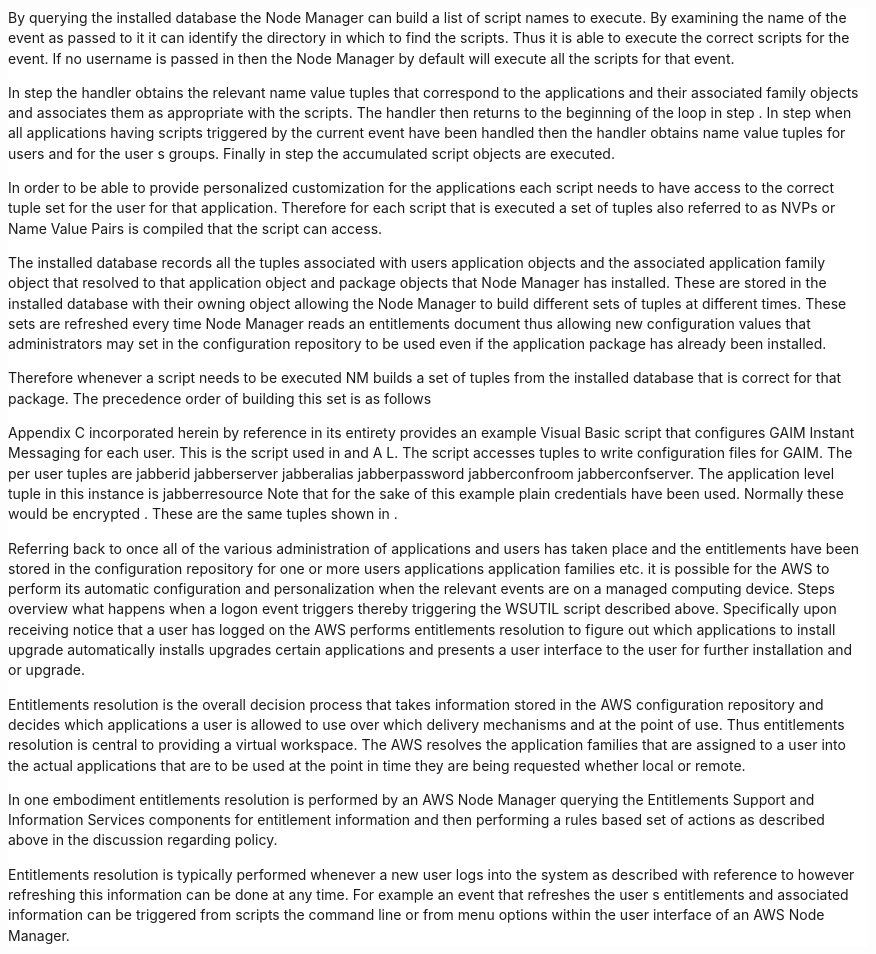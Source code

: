 By querying the installed database the Node Manager can build a list of script names to execute. By examining the name of the event as passed to it it can identify the directory in which to find the scripts. Thus it is able to execute the correct scripts for the event. If no username is passed in then the Node Manager by default will execute all the scripts for that event.

In step the handler obtains the relevant name value tuples that correspond to the applications and their associated family objects and associates them as appropriate with the scripts. The handler then returns to the beginning of the loop in step . In step when all applications having scripts triggered by the current event have been handled then the handler obtains name value tuples for users and for the user s groups. Finally in step the accumulated script objects are executed.

In order to be able to provide personalized customization for the applications each script needs to have access to the correct tuple set for the user for that application. Therefore for each script that is executed a set of tuples also referred to as NVPs or Name Value Pairs is compiled that the script can access.

The installed database records all the tuples associated with users application objects and the associated application family object that resolved to that application object and package objects that Node Manager has installed. These are stored in the installed database with their owning object allowing the Node Manager to build different sets of tuples at different times. These sets are refreshed every time Node Manager reads an entitlements document thus allowing new configuration values that administrators may set in the configuration repository to be used even if the application package has already been installed. 

Therefore whenever a script needs to be executed NM builds a set of tuples from the installed database that is correct for that package. The precedence order of building this set is as follows 

Appendix C incorporated herein by reference in its entirety provides an example Visual Basic script that configures GAIM Instant Messaging for each user. This is the script used in and A L. The script accesses tuples to write configuration files for GAIM. The per user tuples are jabberid jabberserver jabberalias jabberpassword jabberconfroom jabberconfserver. The application level tuple in this instance is jabberresource Note that for the sake of this example plain credentials have been used. Normally these would be encrypted . These are the same tuples shown in .

Referring back to once all of the various administration of applications and users has taken place and the entitlements have been stored in the configuration repository for one or more users applications application families etc. it is possible for the AWS to perform its automatic configuration and personalization when the relevant events are on a managed computing device. Steps overview what happens when a logon event triggers thereby triggering the WSUTIL script described above. Specifically upon receiving notice that a user has logged on the AWS performs entitlements resolution to figure out which applications to install upgrade automatically installs upgrades certain applications and presents a user interface to the user for further installation and or upgrade.

Entitlements resolution is the overall decision process that takes information stored in the AWS configuration repository and decides which applications a user is allowed to use over which delivery mechanisms and at the point of use. Thus entitlements resolution is central to providing a virtual workspace. The AWS resolves the application families that are assigned to a user into the actual applications that are to be used at the point in time they are being requested whether local or remote.

In one embodiment entitlements resolution is performed by an AWS Node Manager querying the Entitlements Support and Information Services components for entitlement information and then performing a rules based set of actions as described above in the discussion regarding policy.

Entitlements resolution is typically performed whenever a new user logs into the system as described with reference to however refreshing this information can be done at any time. For example an event that refreshes the user s entitlements and associated information can be triggered from scripts the command line or from menu options within the user interface of an AWS Node Manager.
